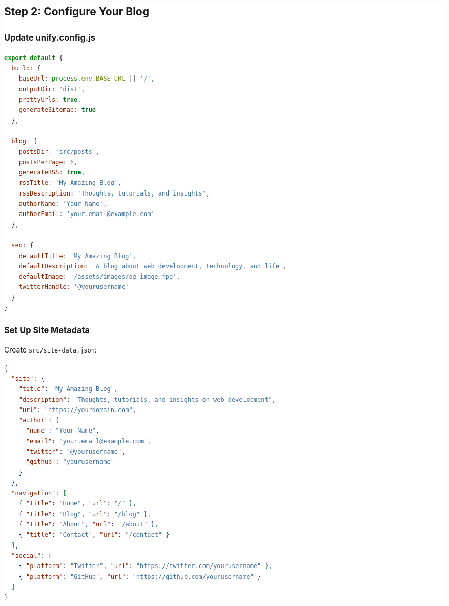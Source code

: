 ## Step 2: Configure Your Blog

### Update unify.config.js

```javascript
export default {
  build: {
    baseUrl: process.env.BASE_URL || '/',
    outputDir: 'dist',
    prettyUrls: true,
    generateSitemap: true
  },
  
  blog: {
    postsDir: 'src/posts',
    postsPerPage: 6,
    generateRSS: true,
    rssTitle: 'My Amazing Blog',
    rssDescription: 'Thoughts, tutorials, and insights',
    authorName: 'Your Name',
    authorEmail: 'your.email@example.com'
  },
  
  seo: {
    defaultTitle: 'My Amazing Blog',
    defaultDescription: 'A blog about web development, technology, and life',
    defaultImage: '/assets/images/og-image.jpg',
    twitterHandle: '@yourusername'
  }
}
```

### Set Up Site Metadata

Create `src/site-data.json`:

```json
{
  "site": {
    "title": "My Amazing Blog",
    "description": "Thoughts, tutorials, and insights on web development",
    "url": "https://yourdomain.com",
    "author": {
      "name": "Your Name",
      "email": "your.email@example.com",
      "twitter": "@yourusername",
      "github": "yourusername"
    }
  },
  "navigation": [
    { "title": "Home", "url": "/" },
    { "title": "Blog", "url": "/blog" },
    { "title": "About", "url": "/about" },
    { "title": "Contact", "url": "/contact" }
  ],
  "social": [
    { "platform": "Twitter", "url": "https://twitter.com/yourusername" },
    { "platform": "GitHub", "url": "https://github.com/yourusername" }
  ]
}
```
